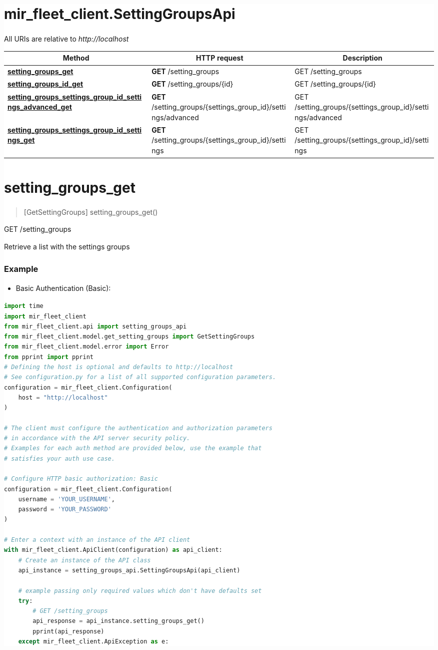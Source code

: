 # mir_fleet_client.SettingGroupsApi

All URIs are relative to *http://localhost*

Method | HTTP request | Description
------------- | ------------- | -------------
[**setting_groups_get**](SettingGroupsApi.md#setting_groups_get) | **GET** /setting_groups | GET /setting_groups
[**setting_groups_id_get**](SettingGroupsApi.md#setting_groups_id_get) | **GET** /setting_groups/{id} | GET /setting_groups/{id}
[**setting_groups_settings_group_id_settings_advanced_get**](SettingGroupsApi.md#setting_groups_settings_group_id_settings_advanced_get) | **GET** /setting_groups/{settings_group_id}/settings/advanced | GET /setting_groups/{settings_group_id}/settings/advanced
[**setting_groups_settings_group_id_settings_get**](SettingGroupsApi.md#setting_groups_settings_group_id_settings_get) | **GET** /setting_groups/{settings_group_id}/settings | GET /setting_groups/{settings_group_id}/settings


# **setting_groups_get**
> [GetSettingGroups] setting_groups_get()

GET /setting_groups

Retrieve a list with the settings groups

### Example

* Basic Authentication (Basic):

```python
import time
import mir_fleet_client
from mir_fleet_client.api import setting_groups_api
from mir_fleet_client.model.get_setting_groups import GetSettingGroups
from mir_fleet_client.model.error import Error
from pprint import pprint
# Defining the host is optional and defaults to http://localhost
# See configuration.py for a list of all supported configuration parameters.
configuration = mir_fleet_client.Configuration(
    host = "http://localhost"
)

# The client must configure the authentication and authorization parameters
# in accordance with the API server security policy.
# Examples for each auth method are provided below, use the example that
# satisfies your auth use case.

# Configure HTTP basic authorization: Basic
configuration = mir_fleet_client.Configuration(
    username = 'YOUR_USERNAME',
    password = 'YOUR_PASSWORD'
)

# Enter a context with an instance of the API client
with mir_fleet_client.ApiClient(configuration) as api_client:
    # Create an instance of the API class
    api_instance = setting_groups_api.SettingGroupsApi(api_client)

    # example passing only required values which don't have defaults set
    try:
        # GET /setting_groups
        api_response = api_instance.setting_groups_get()
        pprint(api_response)
    except mir_fleet_client.ApiException as e:
```